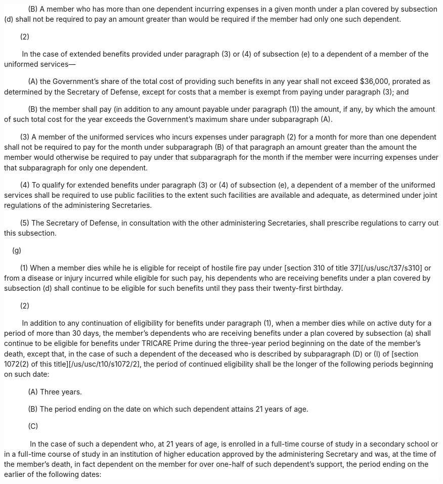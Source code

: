             (B) A member who has more than one dependent incurring expenses in a given month under a plan covered by subsection (d) shall not be required to pay an amount greater than would be required if the member had only one such dependent.

        (2)

         In the case of extended benefits provided under paragraph (3) or (4) of subsection (e) to a dependent of a member of the uniformed services—

            (A) the Government’s share of the total cost of providing such benefits in any year shall not exceed $36,000, prorated as determined by the Secretary of Defense, except for costs that a member is exempt from paying under paragraph (3); and

            (B) the member shall pay (in addition to any amount payable under paragraph (1)) the amount, if any, by which the amount of such total cost for the year exceeds the Government’s maximum share under subparagraph (A).

        (3) A member of the uniformed services who incurs expenses under paragraph (2) for a month for more than one dependent shall not be required to pay for the month under subparagraph (B) of that paragraph an amount greater than the amount the member would otherwise be required to pay under that subparagraph for the month if the member were incurring expenses under that subparagraph for only one dependent.

        (4) To qualify for extended benefits under paragraph (3) or (4) of subsection (e), a dependent of a member of the uniformed services shall be required to use public facilities to the extent such facilities are available and adequate, as determined under joint regulations of the administering Secretaries.

        (5) The Secretary of Defense, in consultation with the other administering Secretaries, shall prescribe regulations to carry out this subsection.

    (g)

        (1) When a member dies while he is eligible for receipt of hostile fire pay under [section 310 of title 37][/us/usc/t37/s310] or from a disease or injury incurred while eligible for such pay, his dependents who are receiving benefits under a plan covered by subsection (d) shall continue to be eligible for such benefits until they pass their twenty-first birthday.

        (2)

         In addition to any continuation of eligibility for benefits under paragraph (1), when a member dies while on active duty for a period of more than 30 days, the member’s dependents who are receiving benefits under a plan covered by subsection (a) shall continue to be eligible for benefits under TRICARE Prime during the three-year period beginning on the date of the member’s death, except that, in the case of such a dependent of the deceased who is described by subparagraph (D) or (I) of [section 1072(2) of this title][/us/usc/t10/s1072/2], the period of continued eligibility shall be the longer of the following periods beginning on such date:

            (A) Three years.

            (B) The period ending on the date on which such dependent attains 21 years of age.

            (C)

             In the case of such a dependent who, at 21 years of age, is enrolled in a full-time course of study in a secondary school or in a full-time course of study in an institution of higher education approved by the administering Secretary and was, at the time of the member’s death, in fact dependent on the member for over one-half of such dependent’s support, the period ending on the earlier of the following dates:
